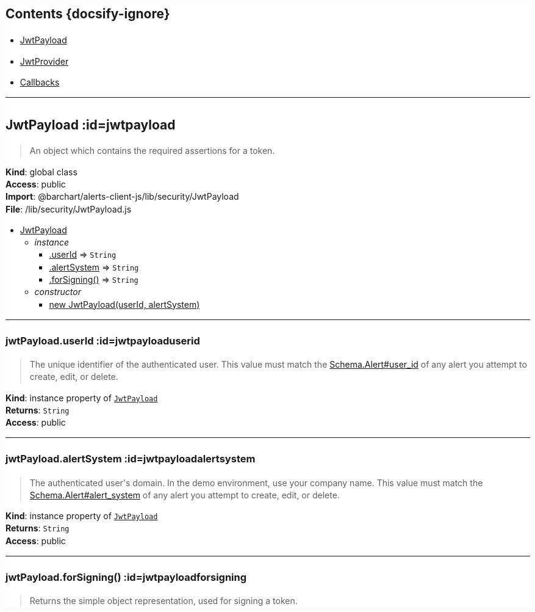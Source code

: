 ## Contents {docsify-ignore}

* [JwtPayload](#JwtPayload) 

* [JwtProvider](#JwtProvider) 

* [Callbacks](#Callbacks) 


* * *

## JwtPayload :id=jwtpayload
> An object which contains the required assertions for a token.

**Kind**: global class  
**Access**: public  
**Import**: @barchart/alerts-client-js/lib/security/JwtPayload  
**File**: /lib/security/JwtPayload.js  

* [JwtPayload](#JwtPayload)
    * _instance_
        * [.userId](#JwtPayloaduserId) ⇒ <code>String</code>
        * [.alertSystem](#JwtPayloadalertSystem) ⇒ <code>String</code>
        * [.forSigning()](#JwtPayloadforSigning) ⇒ <code>String</code>
    * _constructor_
        * [new JwtPayload(userId, alertSystem)](#new_JwtPayload_new)


* * *

### jwtPayload.userId :id=jwtpayloaduserid
> The unique identifier of the authenticated user. This value must match
> the [Schema.Alert#user_id](#schemaalertuser_id) of any alert you attempt to create, edit, or delete.

**Kind**: instance property of [<code>JwtPayload</code>](#JwtPayload)  
**Returns**: <code>String</code>  
**Access**: public  

* * *

### jwtPayload.alertSystem :id=jwtpayloadalertsystem
> The authenticated user's domain. In the demo environment, use your company name. This value must
> match the [Schema.Alert#alert_system](#schemaalertalert_system) of any alert you attempt to create, edit, or delete.

**Kind**: instance property of [<code>JwtPayload</code>](#JwtPayload)  
**Returns**: <code>String</code>  
**Access**: public  

* * *

### jwtPayload.forSigning() :id=jwtpayloadforsigning
> Returns the simple object representation, used for signing a token.
